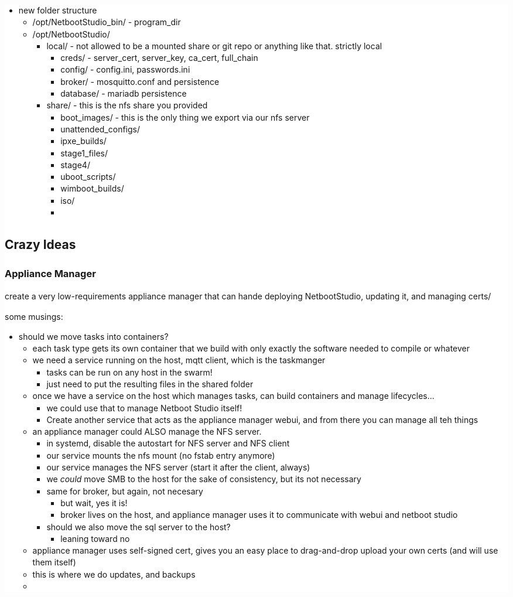 * new folder structure
  * /opt/NetbootStudio_bin/ - program_dir
  * /opt/NetbootStudio/
    * local/ - not allowed to be a mounted share or git repo or anything like that. strictly local
      * creds/ - server_cert, server_key, ca_cert, full_chain
      * config/ - config.ini, passwords.ini
      * broker/ - mosquitto.conf and persistence
      * database/ - mariadb persistence
    * share/ - this is the nfs share you provided
      * boot_images/ - this is the only thing we export via our nfs server
      * unattended_configs/
      * ipxe_builds/
      * stage1_files/
      * stage4/
      * uboot_scripts/
      * wimboot_builds/
      * iso/
      * 


## Crazy Ideas

### Appliance Manager
create a very low-requirements appliance manager that can hande deploying NetbootStudio, updating it, and managing certs/

some musings:


* should we move tasks into containers?
  * each task type gets its own container that we build with only exactly the software needed to compile or whatever
  * we need a service running on the host, mqtt client, which is the taskmanger
    * tasks can be run on any host in the swarm!
    * just need to put the resulting files in the shared folder
  * once we have a service on the host which manages tasks, can build containers and manage lifecycles...
    * we could use that to manage Netboot Studio itself!
    * Create another service that acts as the appliance manager webui, and from there you can manage all teh things
  * an appliance manager could ALSO manage the NFS server.
    * in systemd, disable the autostart for NFS server and NFS client
    * our service mounts the nfs mount (no fstab entry anymore)
    * our service manages the NFS server (start it after the client, always)
    * we *could* move SMB to the host for the sake of consistency, but its not necessary
    * same for broker, but again, not necesary
      * but wait, yes it is!
      * broker lives on the host, and appliance manager uses it to communicate with webui and netboot studio
    * should we also move the sql server to the host?
      * leaning toward no
  * appliance manager uses self-signed cert, gives you an easy place to drag-and-drop upload your own certs (and will use them itself)
  * this is where we do updates, and backups
  * 

